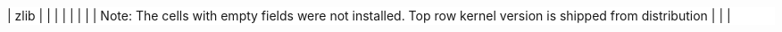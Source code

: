 | zlib                                                         |                                    |                                    |
|                                                              |                                    |                                    |
| Note: The cells with empty fields were not installed. Top row kernel version is shipped from distribution |                                    |                                    |